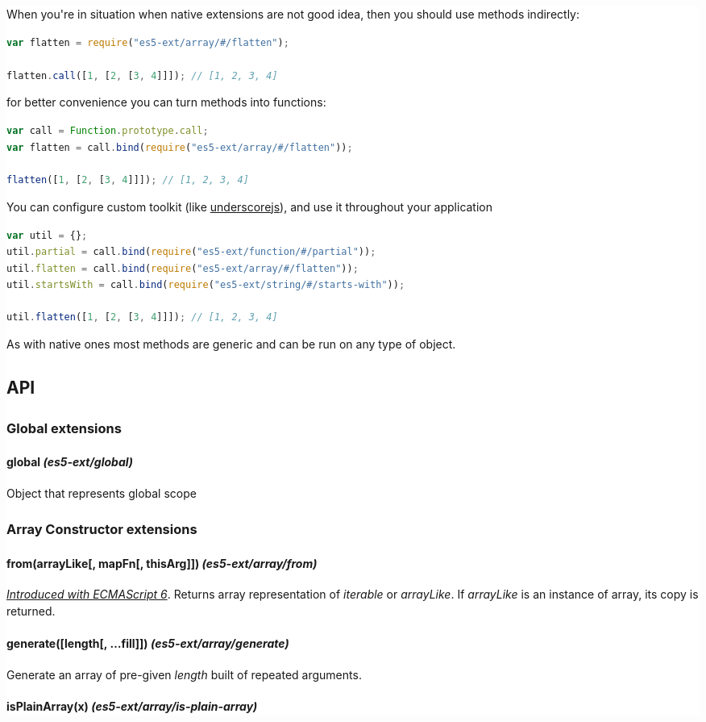 When you're in situation when native extensions are not good idea, then you should use methods indirectly:

```javascript
var flatten = require("es5-ext/array/#/flatten");

flatten.call([1, [2, [3, 4]]]); // [1, 2, 3, 4]
```

for better convenience you can turn methods into functions:

```javascript
var call = Function.prototype.call;
var flatten = call.bind(require("es5-ext/array/#/flatten"));

flatten([1, [2, [3, 4]]]); // [1, 2, 3, 4]
```

You can configure custom toolkit (like [underscorejs](http://underscorejs.org/)), and use it throughout your application

```javascript
var util = {};
util.partial = call.bind(require("es5-ext/function/#/partial"));
util.flatten = call.bind(require("es5-ext/array/#/flatten"));
util.startsWith = call.bind(require("es5-ext/string/#/starts-with"));

util.flatten([1, [2, [3, 4]]]); // [1, 2, 3, 4]
```

As with native ones most methods are generic and can be run on any type of object.

## API

### Global extensions

#### global _(es5-ext/global)_

Object that represents global scope

### Array Constructor extensions

#### from(arrayLike[, mapFn[, thisArg]]) _(es5-ext/array/from)_

[_Introduced with ECMAScript 6_](http://people.mozilla.org/~jorendorff/es6-draft.html#sec-array.from).
Returns array representation of _iterable_ or _arrayLike_. If _arrayLike_ is an instance of array, its copy is returned.

#### generate([length[, …fill]]) _(es5-ext/array/generate)_

Generate an array of pre-given _length_ built of repeated arguments.

#### isPlainArray(x) _(es5-ext/array/is-plain-array)_


[nix-build-image]: https://semaphoreci.com/api/v1/medikoo-org/es5-ext/branches/master/shields_badge.svg
[nix-build-url]: https://semaphoreci.com/medikoo-org/es5-ext
[win-build-image]: https://ci.appveyor.com/api/projects/status/3jox67ksw3p8hkwh/branch/master?svg=true
[win-build-url]: https://ci.appveyor.com/project/medikoo/es5-ext
[transpilation-image]: https://img.shields.io/badge/transpilation-free-brightgreen.svg
[npm-image]: https://img.shields.io/npm/v/es5-ext.svg
[npm-url]: https://www.npmjs.com/package/es5-ext